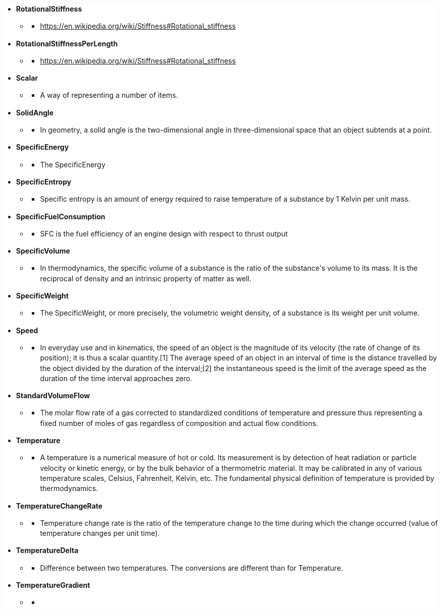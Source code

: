 - **RotationalStiffness**
    -   * https://en.wikipedia.org/wiki/Stiffness#Rotational_stiffness 

- **RotationalStiffnessPerLength**
    -   * https://en.wikipedia.org/wiki/Stiffness#Rotational_stiffness 

- **Scalar**
    -   * A way of representing a number of items. 

- **SolidAngle**
    -   * In geometry, a solid angle is the two-dimensional angle in three-dimensional space that an object subtends at a point. 

- **SpecificEnergy**
    -   * The SpecificEnergy 

- **SpecificEntropy**
    -   * Specific entropy is an amount of energy required to raise temperature of a substance by 1 Kelvin per unit mass. 

- **SpecificFuelConsumption**
    -   * SFC is the fuel efficiency of an engine design with respect to thrust output 

- **SpecificVolume**
    -   * In thermodynamics, the specific volume of a substance is the ratio of the substance's volume to its mass. It is the reciprocal of density and an intrinsic property of matter as well. 

- **SpecificWeight**
    -   * The SpecificWeight, or more precisely, the volumetric weight density, of a substance is its weight per unit volume. 

- **Speed**
    -   * In everyday use and in kinematics, the speed of an object is the magnitude of its velocity (the rate of change of its position); it is thus a scalar quantity.[1] The average speed of an object in an interval of time is the distance travelled by the object divided by the duration of the interval;[2] the instantaneous speed is the limit of the average speed as the duration of the time interval approaches zero. 

- **StandardVolumeFlow**
    -   * The molar flow rate of a gas corrected to standardized conditions of temperature and pressure thus representing a fixed number of moles of gas regardless of composition and actual flow conditions. 

- **Temperature**
    -   * A temperature is a numerical measure of hot or cold. Its measurement is by detection of heat radiation or particle velocity or kinetic energy, or by the bulk behavior of a thermometric material. It may be calibrated in any of various temperature scales, Celsius, Fahrenheit, Kelvin, etc. The fundamental physical definition of temperature is provided by thermodynamics. 

- **TemperatureChangeRate**
    -   * Temperature change rate is the ratio of the temperature change to the time during which the change occurred (value of temperature changes per unit time). 

- **TemperatureDelta**
    -   * Difference between two temperatures. The conversions are different than for Temperature. 

- **TemperatureGradient**
    -   *  
